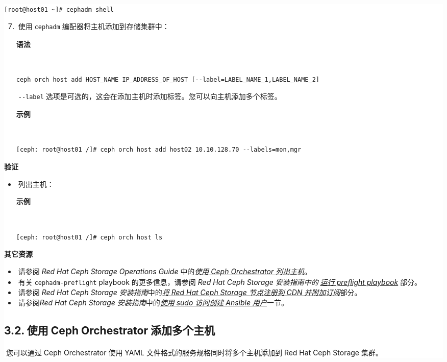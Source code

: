    

   ```none
   [root@host01 ~]# cephadm shell
   ```

7. ​						使用 `cephadm` 编配器将主机添加到存储集群中： 				

   **语法**

   ​							

   

   ```none
   ceph orch host add HOST_NAME IP_ADDRESS_OF_HOST [--label=LABEL_NAME_1,LABEL_NAME_2]
   ```

   ​						`--label` 选项是可选的，这会在添加主机时添加标签。您可以向主机添加多个标签。 				

   **示例**

   ​							

   

   ```none
   [ceph: root@host01 /]# ceph orch host add host02 10.10.128.70 --labels=mon,mgr
   ```

**验证**

- ​						列出主机： 				

  **示例**

  ​							

  

  ```none
  [ceph: root@host01 /]# ceph orch host ls
  ```

**其它资源**

- ​						请参阅 *Red Hat Ceph Storage Operations Guide* 中的[*使用 Ceph Orchestrator 列出主机*](https://access.redhat.com/documentation/zh-cn/red_hat_ceph_storage/7/html-single/operations_guide/#listing-hosts-using-the-ceph-orchestrator_ops)。 				
- ​						有关 `cephadm-preflight` playbook 的更多信息，请参阅 *Red Hat Ceph Storage 安装指南中的* [*运行 preflight playbook*](https://access.redhat.com/documentation/zh-cn/red_hat_ceph_storage/7/html-single/installation_guide#running-the-preflight-playbook_install) 部分。 				
- ​						请参阅 *Red Hat Ceph Storage 安装指南*中的[*将 Red Hat Ceph Storage 节点注册到 CDN 并附加订阅*](https://access.redhat.com/documentation/zh-cn/red_hat_ceph_storage/7/html-single/installation_guide#registering-the-red-hat-ceph-storage-nodes-to-the-cdn-and-attaching-subscriptions_install)部分。 				
- ​						请参阅*Red Hat Ceph Storage 安装指南*中的[*使用 sudo 访问创建 Ansible 用户*](https://access.redhat.com/documentation/zh-cn/red_hat_ceph_storage/7/html-single/installation_guide#creating-an-ansible-user-with-sudo-access-install)一节。 				

## 3.2. 使用 Ceph Orchestrator 添加多个主机

​				您可以通过 Ceph Orchestrator 使用 YAML 文件格式的服务规格同时将多个主机添加到 Red Hat Ceph Storage 集群。 		
